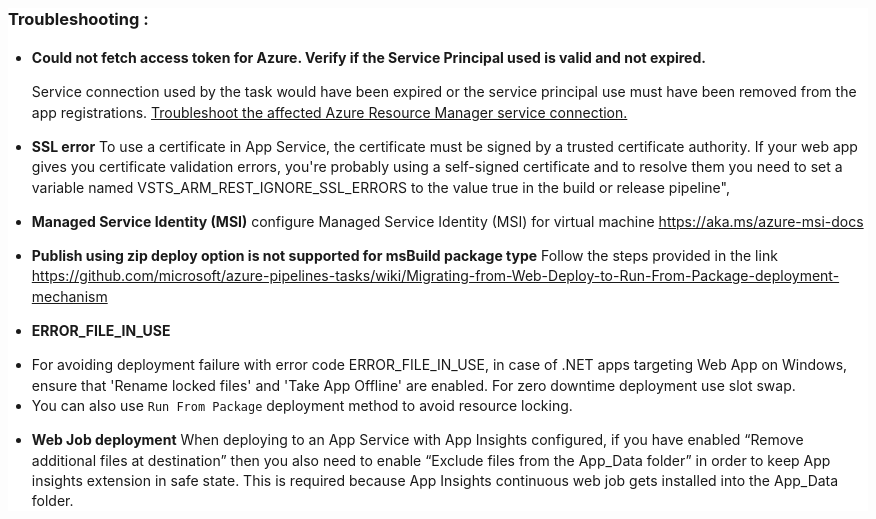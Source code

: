 
### Troubleshooting :

- **Could not fetch access token for Azure. Verify if the Service Principal used is valid and not expired.**

    Service connection used by the task would have been expired or the service principal use must have been removed from the app registrations.  [Troubleshoot the affected Azure Resource Manager service connection.](https://docs.microsoft.com/en-us/azure/devops/pipelines/release/azure-rm-endpoint?view=azure-devops)

- **SSL error**
    To use a certificate in App Service, the certificate must be signed by a trusted certificate authority. If your web app gives you certificate validation errors, you're probably using a self-signed certificate and to resolve them you need to set a variable named VSTS_ARM_REST_IGNORE_SSL_ERRORS to the value true in the build or release pipeline",

- **Managed Service Identity (MSI)**
    configure Managed Service Identity (MSI) for virtual machine https://aka.ms/azure-msi-docs
    
    
- **Publish using zip deploy option is not supported for msBuild package type**
    Follow the steps provided in the link https://github.com/microsoft/azure-pipelines-tasks/wiki/Migrating-from-Web-Deploy-to-Run-From-Package-deployment-mechanism 
    
- **ERROR_FILE_IN_USE**
 * For avoiding deployment failure with error code ERROR_FILE_IN_USE, in case of .NET apps targeting Web App on Windows, ensure that 'Rename locked files' and 'Take App Offline' are enabled. For zero downtime deployment use slot swap.
 * You can also use `Run From Package` deployment method to avoid resource locking.

- **Web Job deployment**
When deploying to an App Service with App Insights configured, if you have enabled “Remove additional files at destination” then you also need to enable “Exclude files from the App_Data folder” in order to keep App insights extension in safe state. This is required because App Insights continuous web job gets installed into the App_Data folder.
